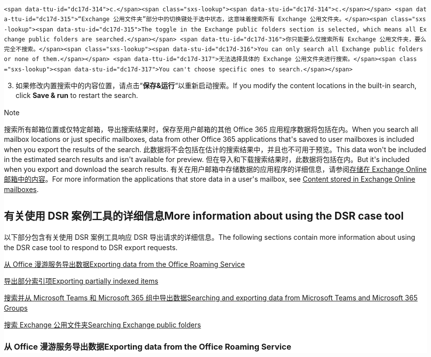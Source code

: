     <span data-ttu-id="dc17d-314">c.</span><span class="sxs-lookup"><span data-stu-id="dc17d-314">c.</span></span> <span data-ttu-id="dc17d-315">“Exchange 公用文件夹”部分中的切换键处于选中状态，这意味着搜索所有 Exchange 公用文件夹。</span><span class="sxs-lookup"><span data-stu-id="dc17d-315">The toggle in the Exchange public folders section is selected, which means all Exchange public folders are searched.</span></span> <span data-ttu-id="dc17d-316">你只能要么仅搜索所有 Exchange 公用文件夹，要么完全不搜索。</span><span class="sxs-lookup"><span data-stu-id="dc17d-316">You can only search all Exchange public folders or none of them.</span></span> <span data-ttu-id="dc17d-317">无法选择具体的 Exchange 公用文件夹进行搜索。</span><span class="sxs-lookup"><span data-stu-id="dc17d-317">You can't choose specific ones to search.</span></span>
    
3. <span data-ttu-id="dc17d-318">如果修改内置搜索中的内容位置，请点击“**保存&amp;运行**“以重新启动搜索。</span><span class="sxs-lookup"><span data-stu-id="dc17d-318">If you modify the content locations in the built-in search, click **Save &amp; run** to restart the search.</span></span> 

> [!NOTE]
> <span data-ttu-id="dc17d-319">搜索所有邮箱位置或仅特定邮箱，导出搜索结果时，保存至用户邮箱的其他 Office 365 应用程序数据将包括在内。</span><span class="sxs-lookup"><span data-stu-id="dc17d-319">When you search all mailbox locations or just specific mailboxes, data from other Office 365 applications that's saved to user mailboxes is included when you export the results of the search.</span></span> <span data-ttu-id="dc17d-320">此数据将不会包括在估计的搜索结果中，并且也不可用于预览。</span><span class="sxs-lookup"><span data-stu-id="dc17d-320">This data won't be included in the estimated search results and isn't available for preview.</span></span> <span data-ttu-id="dc17d-321">但在导入和下载搜索结果时，此数据将包括在内。</span><span class="sxs-lookup"><span data-stu-id="dc17d-321">But it's included when you export and download the search results.</span></span> <span data-ttu-id="dc17d-322">有关在用户邮箱中存储数据的应用程序的详细信息，请参阅[存储在 Exchange Online 邮箱中的内容](/microsoft-365/compliance/what-is-stored-in-exo-mailbox)。</span><span class="sxs-lookup"><span data-stu-id="dc17d-322">For more information the applications that store data in a user's mailbox, see [Content stored in Exchange Online mailboxes](/microsoft-365/compliance/what-is-stored-in-exo-mailbox).</span></span>
  
## <a name="more-information-about-using-the-dsr-case-tool"></a><span data-ttu-id="dc17d-323">有关使用 DSR 案例工具的详细信息</span><span class="sxs-lookup"><span data-stu-id="dc17d-323">More information about using the DSR case tool</span></span>

<span data-ttu-id="dc17d-324">以下部分包含有关使用 DSR 案例工具响应 DSR 导出请求的详细信息。</span><span class="sxs-lookup"><span data-stu-id="dc17d-324">The following sections contain more information about using the DSR case tool to respond to DSR export requests.</span></span>
  
[<span data-ttu-id="dc17d-325">从 Office 漫游服务导出数据</span><span class="sxs-lookup"><span data-stu-id="dc17d-325">Exporting data from the Office Roaming Service</span></span>](#exporting-data-from-the-office-roaming-service)

[<span data-ttu-id="dc17d-326">导出部分索引项</span><span class="sxs-lookup"><span data-stu-id="dc17d-326">Exporting partially indexed items</span></span>](#exporting-partially-indexed-items)

[<span data-ttu-id="dc17d-327">搜索并从 Microsoft Teams 和 Microsoft 365 组中导出数据</span><span class="sxs-lookup"><span data-stu-id="dc17d-327">Searching and exporting data from Microsoft Teams and Microsoft 365 Groups</span></span>](#searching-and-exporting-data-from-microsoft-teams-and-microsoft-365-groups)

[<span data-ttu-id="dc17d-328">搜索 Exchange 公用文件夹</span><span class="sxs-lookup"><span data-stu-id="dc17d-328">Searching Exchange public folders</span></span>](#searching-exchange-public-folders)
  
### <a name="exporting-data-from-the-office-roaming-service"></a><span data-ttu-id="dc17d-329">从 Office 漫游服务导出数据</span><span class="sxs-lookup"><span data-stu-id="dc17d-329">Exporting data from the Office Roaming Service</span></span>
